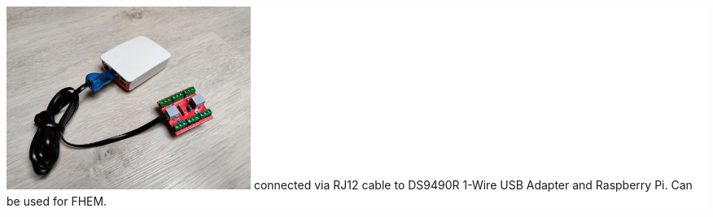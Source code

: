 <img src="https://github.com/ps915/1WirePCB/blob/master/1WirePCB_1.jpg" width="300">
connected via RJ12 cable to DS9490R 1-Wire USB Adapter and Raspberry Pi. Can be used for FHEM.